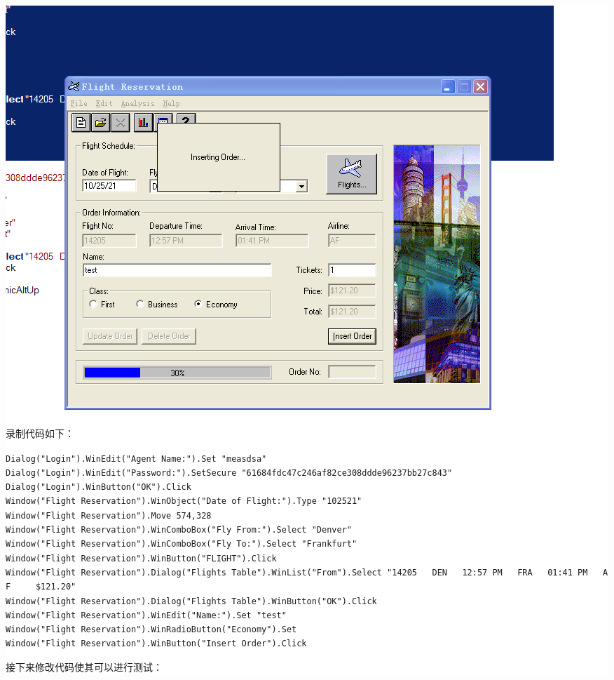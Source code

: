 ![image-20211014234418125](../../src/assets/img/image-20211014234418125.png)

录制代码如下：

```vbscript
Dialog("Login").WinEdit("Agent Name:").Set "measdsa"
Dialog("Login").WinEdit("Password:").SetSecure "61684fdc47c246af82ce308ddde96237bb27c843"
Dialog("Login").WinButton("OK").Click
Window("Flight Reservation").WinObject("Date of Flight:").Type "102521"
Window("Flight Reservation").Move 574,328
Window("Flight Reservation").WinComboBox("Fly From:").Select "Denver"
Window("Flight Reservation").WinComboBox("Fly To:").Select "Frankfurt"
Window("Flight Reservation").WinButton("FLIGHT").Click
Window("Flight Reservation").Dialog("Flights Table").WinList("From").Select "14205   DEN   12:57 PM   FRA   01:41 PM   AF     $121.20"
Window("Flight Reservation").Dialog("Flights Table").WinButton("OK").Click
Window("Flight Reservation").WinEdit("Name:").Set "test"
Window("Flight Reservation").WinRadioButton("Economy").Set
Window("Flight Reservation").WinButton("Insert Order").Click
```

接下来修改代码使其可以进行测试：

